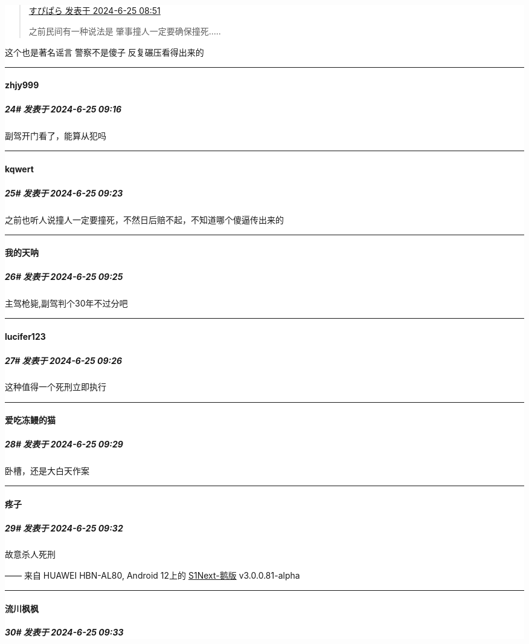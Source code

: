<blockquote><a href="httphttps://bbs.saraba1st.com/2b/forum.php?mod=redirect&amp;goto=findpost&amp;pid=65367879&amp;ptid=2188863" target="_blank">すぴぱら 发表于 2024-6-25 08:51</a>

之前民间有一种说法是 肇事撞人一定要确保撞死…..</blockquote>
这个也是著名谣言 警察不是傻子 反复碾压看得出来的 

*****

####  zhjy999  
##### 24#       发表于 2024-6-25 09:16

副驾开门看了，能算从犯吗

*****

####  kqwert  
##### 25#       发表于 2024-6-25 09:23

之前也听人说撞人一定要撞死，不然日后赔不起，不知道哪个傻逼传出来的

*****

####  我的天呐  
##### 26#       发表于 2024-6-25 09:25

主驾枪毙,副驾判个30年不过分吧

*****

####  lucifer123  
##### 27#       发表于 2024-6-25 09:26

这种值得一个死刑立即执行

*****

####  爱吃冻鳗的猫  
##### 28#       发表于 2024-6-25 09:29

卧槽，还是大白天作案

*****

####  疼子  
##### 29#       发表于 2024-6-25 09:32

故意杀人死刑

—— 来自 HUAWEI HBN-AL80, Android 12上的 [S1Next-鹅版](https://github.com/ykrank/S1-Next/releases) v3.0.0.81-alpha

*****

####  流川枫枫  
##### 30#       发表于 2024-6-25 09:33
